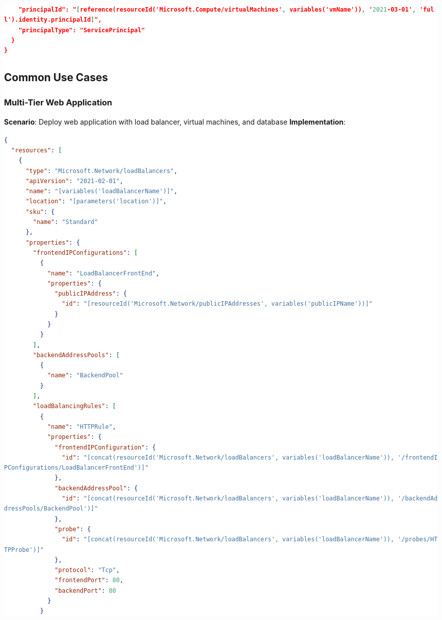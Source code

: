 ```json
    "principalId": "[reference(resourceId('Microsoft.Compute/virtualMachines', variables('vmName')), '2021-03-01', 'full').identity.principalId]",
    "principalType": "ServicePrincipal"
  }
}
```

## Common Use Cases

### Multi-Tier Web Application

**Scenario**: Deploy web application with load balancer, virtual machines, and database
**Implementation**:

```json
{
  "resources": [
    {
      "type": "Microsoft.Network/loadBalancers",
      "apiVersion": "2021-02-01",
      "name": "[variables('loadBalancerName')]",
      "location": "[parameters('location')]",
      "sku": {
        "name": "Standard"
      },
      "properties": {
        "frontendIPConfigurations": [
          {
            "name": "LoadBalancerFrontEnd",
            "properties": {
              "publicIPAddress": {
                "id": "[resourceId('Microsoft.Network/publicIPAddresses', variables('publicIPName'))]"
              }
            }
          }
        ],
        "backendAddressPools": [
          {
            "name": "BackendPool"
          }
        ],
        "loadBalancingRules": [
          {
            "name": "HTTPRule",
            "properties": {
              "frontendIPConfiguration": {
                "id": "[concat(resourceId('Microsoft.Network/loadBalancers', variables('loadBalancerName')), '/frontendIPConfigurations/LoadBalancerFrontEnd')]"
              },
              "backendAddressPool": {
                "id": "[concat(resourceId('Microsoft.Network/loadBalancers', variables('loadBalancerName')), '/backendAddressPools/BackendPool')]"
              },
              "probe": {
                "id": "[concat(resourceId('Microsoft.Network/loadBalancers', variables('loadBalancerName')), '/probes/HTTPProbe')]"
              },
              "protocol": "Tcp",
              "frontendPort": 80,
              "backendPort": 80
            }
          }
```